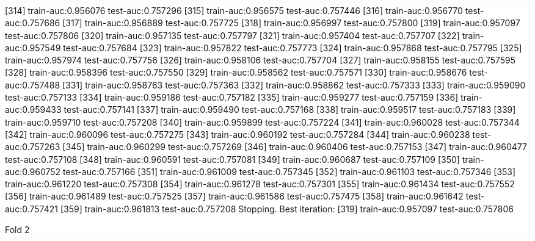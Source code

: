 [314]	train-auc:0.956076	test-auc:0.757296 
[315]	train-auc:0.956575	test-auc:0.757446 
[316]	train-auc:0.956770	test-auc:0.757686 
[317]	train-auc:0.956889	test-auc:0.757725 
[318]	train-auc:0.956997	test-auc:0.757800 
[319]	train-auc:0.957097	test-auc:0.757806 
[320]	train-auc:0.957135	test-auc:0.757797 
[321]	train-auc:0.957404	test-auc:0.757707 
[322]	train-auc:0.957549	test-auc:0.757684 
[323]	train-auc:0.957822	test-auc:0.757773 
[324]	train-auc:0.957868	test-auc:0.757795 
[325]	train-auc:0.957974	test-auc:0.757756 
[326]	train-auc:0.958106	test-auc:0.757704 
[327]	train-auc:0.958155	test-auc:0.757595 
[328]	train-auc:0.958396	test-auc:0.757550 
[329]	train-auc:0.958562	test-auc:0.757571 
[330]	train-auc:0.958676	test-auc:0.757488 
[331]	train-auc:0.958763	test-auc:0.757363 
[332]	train-auc:0.958862	test-auc:0.757333 
[333]	train-auc:0.959090	test-auc:0.757133 
[334]	train-auc:0.959186	test-auc:0.757182 
[335]	train-auc:0.959277	test-auc:0.757159 
[336]	train-auc:0.959433	test-auc:0.757141 
[337]	train-auc:0.959490	test-auc:0.757168 
[338]	train-auc:0.959517	test-auc:0.757183 
[339]	train-auc:0.959710	test-auc:0.757208 
[340]	train-auc:0.959899	test-auc:0.757224 
[341]	train-auc:0.960028	test-auc:0.757344 
[342]	train-auc:0.960096	test-auc:0.757275 
[343]	train-auc:0.960192	test-auc:0.757284 
[344]	train-auc:0.960238	test-auc:0.757263 
[345]	train-auc:0.960299	test-auc:0.757269 
[346]	train-auc:0.960406	test-auc:0.757153 
[347]	train-auc:0.960477	test-auc:0.757108 
[348]	train-auc:0.960591	test-auc:0.757081 
[349]	train-auc:0.960687	test-auc:0.757109 
[350]	train-auc:0.960752	test-auc:0.757166 
[351]	train-auc:0.961009	test-auc:0.757345 
[352]	train-auc:0.961103	test-auc:0.757346 
[353]	train-auc:0.961220	test-auc:0.757308 
[354]	train-auc:0.961278	test-auc:0.757301 
[355]	train-auc:0.961434	test-auc:0.757552 
[356]	train-auc:0.961489	test-auc:0.757525 
[357]	train-auc:0.961586	test-auc:0.757475 
[358]	train-auc:0.961642	test-auc:0.757421 
[359]	train-auc:0.961813	test-auc:0.757208 
Stopping. Best iteration:
[319]	train-auc:0.957097	test-auc:0.757806




Fold 2
